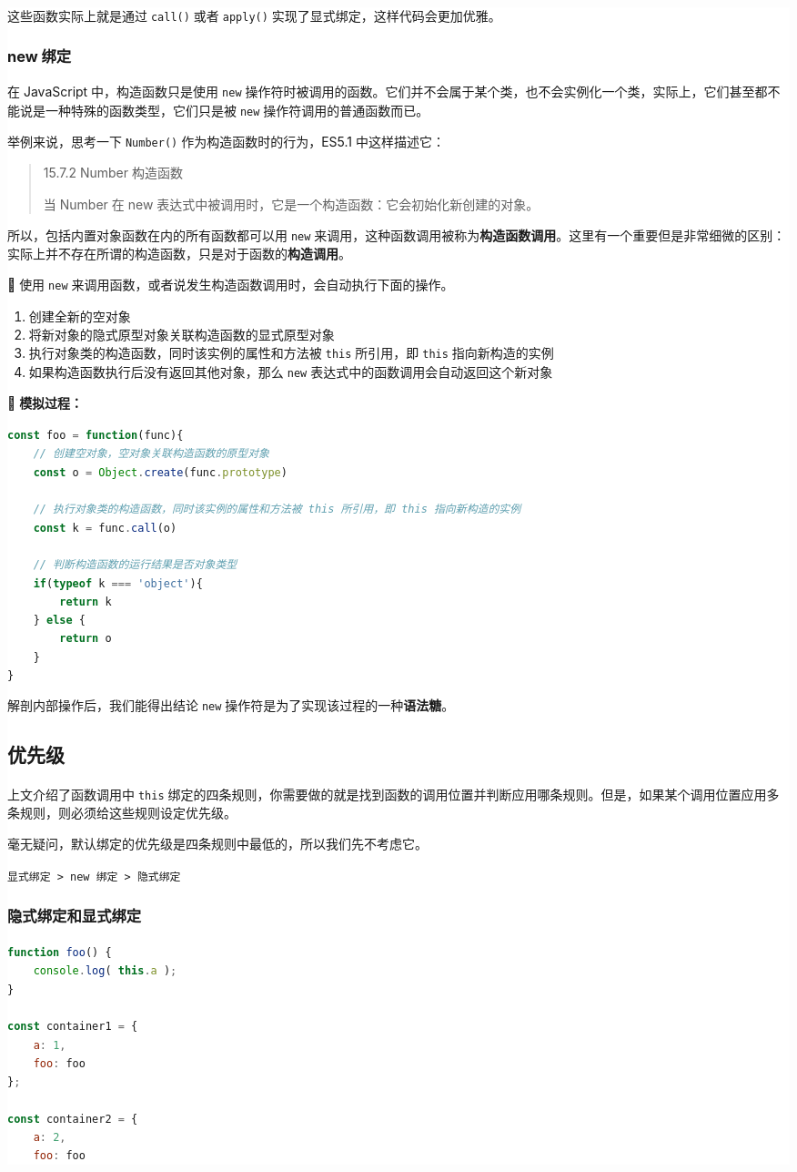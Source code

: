 这些函数实际上就是通过 `call()` 或者 `apply()` 实现了显式绑定，这样代码会更加优雅。  

### new 绑定

在 JavaScript 中，构造函数只是使用 `new` 操作符时被调用的函数。它们并不会属于某个类，也不会实例化一个类，实际上，它们甚至都不能说是一种特殊的函数类型，它们只是被 `new` 操作符调用的普通函数而已。

举例来说，思考一下 `Number()` 作为构造函数时的行为，ES5.1 中这样描述它：

> 15.7.2 Number 构造函数
>
> 当 Number 在 new 表达式中被调用时，它是一个构造函数：它会初始化新创建的对象。

所以，包括内置对象函数在内的所有函数都可以用 `new` 来调用，这种函数调用被称为**构造函数调用**。这里有一个重要但是非常细微的区别：实际上并不存在所谓的构造函数，只是对于函数的**构造调用**。

🎉 使用 `new` 来调用函数，或者说发生构造函数调用时，会自动执行下面的操作。

1. 创建全新的空对象
2. 将新对象的隐式原型对象关联构造函数的显式原型对象
3. 执行对象类的构造函数，同时该实例的属性和方法被 `this` 所引用，即 `this` 指向新构造的实例
4. 如果构造函数执行后没有返回其他对象，那么 `new` 表达式中的函数调用会自动返回这个新对象

🎯 **模拟过程：**

```js
const foo = function(func){
    // 创建空对象，空对象关联构造函数的原型对象
    const o = Object.create(func.prototype)
    
    // 执行对象类的构造函数，同时该实例的属性和方法被 this 所引用，即 this 指向新构造的实例
    const k = func.call(o)
    
    // 判断构造函数的运行结果是否对象类型
    if(typeof k === 'object'){
        return k
    } else {
        return o
    }
}
```

解剖内部操作后，我们能得出结论 `new` 操作符是为了实现该过程的一种**语法糖**。

## 优先级

上文介绍了函数调用中 `this` 绑定的四条规则，你需要做的就是找到函数的调用位置并判断应用哪条规则。但是，如果某个调用位置应用多条规则，则必须给这些规则设定优先级。

毫无疑问，默认绑定的优先级是四条规则中最低的，所以我们先不考虑它。

```
显式绑定 > new 绑定 > 隐式绑定
```

### 隐式绑定和显式绑定

```js
function foo() {
    console.log( this.a );
}

const container1 = {
    a: 1,
    foo: foo
};

const container2 = {
    a: 2,
    foo: foo
```